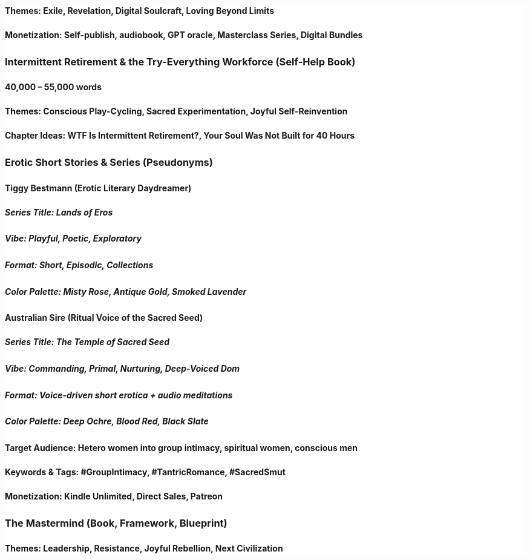 #### Themes: Exile, Revelation, Digital Soulcraft, Loving Beyond Limits

#### Monetization: Self-publish, audiobook, GPT oracle, Masterclass Series, Digital Bundles

### Intermittent Retirement & the Try-Everything Workforce (Self-Help Book)

#### 40,000 – 55,000 words

#### Themes: Conscious Play-Cycling, Sacred Experimentation, Joyful Self-Reinvention

#### Chapter Ideas: WTF Is Intermittent Retirement?, Your Soul Was Not Built for 40 Hours

### Erotic Short Stories & Series (Pseudonyms)

#### Tiggy Bestmann (Erotic Literary Daydreamer)

##### Series Title: Lands of Eros

##### Vibe: Playful, Poetic, Exploratory

##### Format: Short, Episodic, Collections

##### Color Palette: Misty Rose, Antique Gold, Smoked Lavender

#### Australian Sire (Ritual Voice of the Sacred Seed)

##### Series Title: The Temple of Sacred Seed

##### Vibe: Commanding, Primal, Nurturing, Deep-Voiced Dom

##### Format: Voice-driven short erotica + audio meditations

##### Color Palette: Deep Ochre, Blood Red, Black Slate

#### Target Audience: Hetero women into group intimacy, spiritual women, conscious men

#### Keywords & Tags: #GroupIntimacy, #TantricRomance, #SacredSmut

#### Monetization: Kindle Unlimited, Direct Sales, Patreon

### The Mastermind (Book, Framework, Blueprint)

#### Themes: Leadership, Resistance, Joyful Rebellion, Next Civilization
